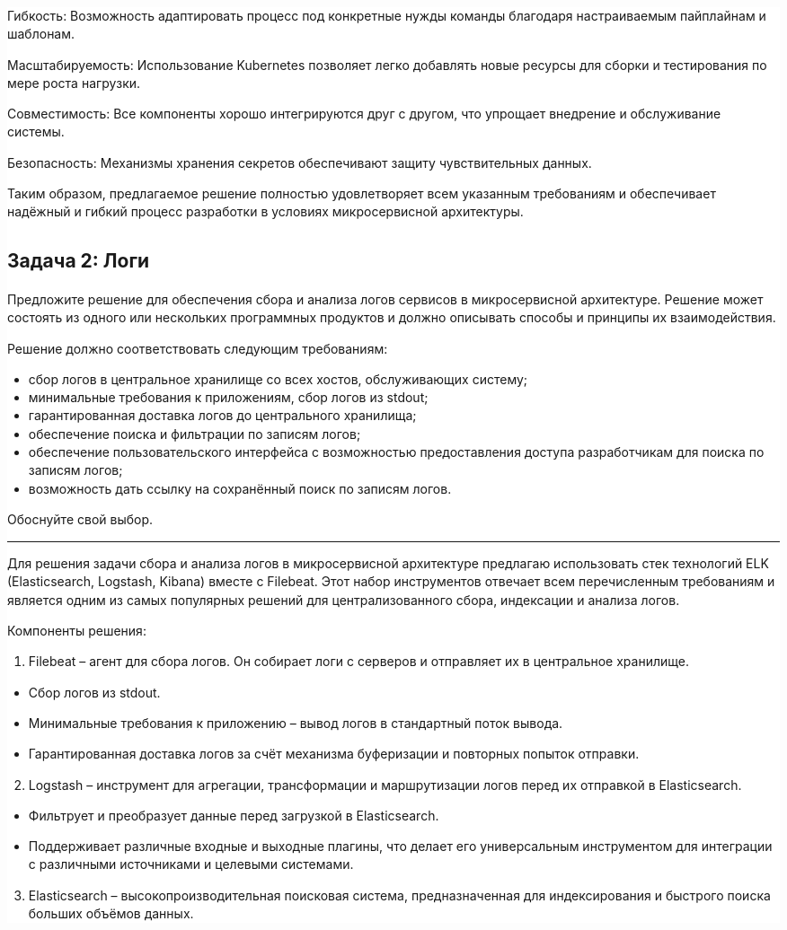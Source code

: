 Гибкость: Возможность адаптировать процесс под конкретные нужды команды благодаря настраиваемым пайплайнам и шаблонам.

Масштабируемость: Использование Kubernetes позволяет легко добавлять новые ресурсы для сборки и тестирования по мере роста нагрузки.

Совместимость: Все компоненты хорошо интегрируются друг с другом, что упрощает внедрение и обслуживание системы.

Безопасность: Механизмы хранения секретов обеспечивают защиту чувствительных данных.

Таким образом, предлагаемое решение полностью удовлетворяет всем указанным требованиям и обеспечивает надёжный и гибкий процесс разработки в условиях микросервисной архитектуры.



## Задача 2: Логи

Предложите решение для обеспечения сбора и анализа логов сервисов в микросервисной архитектуре.
Решение может состоять из одного или нескольких программных продуктов и должно описывать способы и принципы их взаимодействия.

Решение должно соответствовать следующим требованиям:
- сбор логов в центральное хранилище со всех хостов, обслуживающих систему;
- минимальные требования к приложениям, сбор логов из stdout;
- гарантированная доставка логов до центрального хранилища;
- обеспечение поиска и фильтрации по записям логов;
- обеспечение пользовательского интерфейса с возможностью предоставления доступа разработчикам для поиска по записям логов;
- возможность дать ссылку на сохранённый поиск по записям логов.

Обоснуйте свой выбор.

---
Для решения задачи сбора и анализа логов в микросервисной архитектуре предлагаю использовать стек технологий ELK (Elasticsearch, Logstash, Kibana) вместе с Filebeat. Этот набор инструментов отвечает всем перечисленным требованиям и является одним из самых популярных решений для централизованного сбора, индексации и анализа логов.

Компоненты решения:

1. Filebeat – агент для сбора логов. Он собирает логи с серверов и отправляет их в центральное хранилище.

* Сбор логов из stdout.

* Минимальные требования к приложению – вывод логов в стандартный поток вывода.

* Гарантированная доставка логов за счёт механизма буферизации и повторных попыток отправки.

2. Logstash – инструмент для агрегации, трансформации и маршрутизации логов перед их отправкой в Elasticsearch.

* Фильтрует и преобразует данные перед загрузкой в Elasticsearch.

* Поддерживает различные входные и выходные плагины, что делает его универсальным инструментом для интеграции с различными источниками и целевыми системами.

3. Elasticsearch – высокопроизводительная поисковая система, предназначенная для индексирования и быстрого поиска больших объёмов данных.
